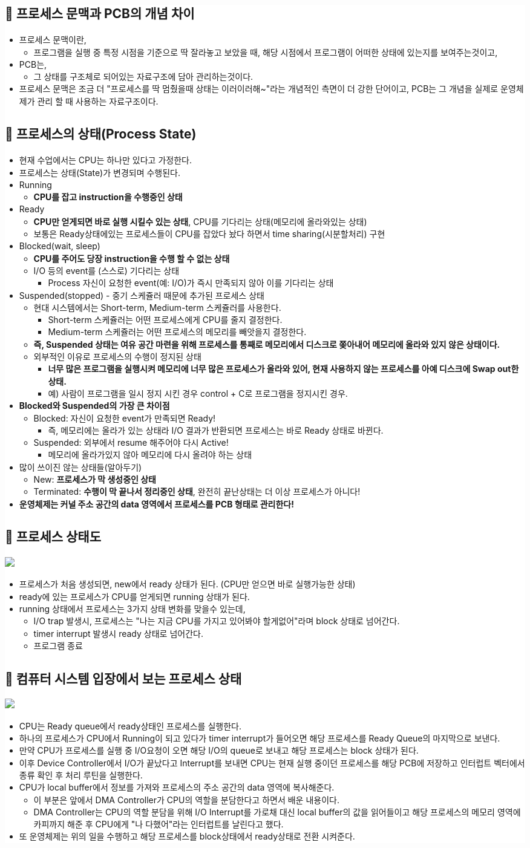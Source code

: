 ## 🍎 프로세스 문맥과 PCB의 개념 차이
- 프로세스 문맥이란,
    - 프로그램을 실행 중 특정 시점을 기준으로 딱 잘라놓고 보았을 때, 해당 시점에서 프로그램이 어떠한 상태에 있는지를 보여주는것이고,
- PCB는,
    - 그 상태를 구조체로 되어있는 자료구조에 담아 관리하는것이다.
- 프로세스 문맥은 조금 더 "프로세스를 딱 멈췄을때 상태는 이러이러해~"라는 개념적인 측면이 더 강한 단어이고, PCB는 그 개념을 실제로 운영체제가 관리 할 때 사용하는 자료구조이다.

## 🍎 프로세스의 상태(Process State)
- 현재 수업에서는 CPU는 하나만 있다고 가정한다.
- 프로세스는 상태(State)가 변경되며 수행된다.
- Running
    - **CPU를 잡고 instruction을 수행중인 상태**
- Ready
    - **CPU만 얻게되면 바로 실행 시킬수 있는 상태**, CPU를 기다리는 상태(메모리에 올라와있는 상태)
    - 보통은 Ready상태에있는 프로세스들이 CPU를 잡았다 놨다 하면서 time sharing(시분할처리) 구현
- Blocked(wait, sleep)
    - **CPU를 주어도 당장 instruction을 수행 할 수 없는 상태**
    - I/O 등의 event를 (스스로) 기다리는 상태
        - Process 자신이 요청한 event(예: I/O)가 즉시 만족되지 않아 이를 기다리는 상태
- Suspended(stopped) - 중기 스케쥴러 때문에 추가된 프로세스 상태
    - 현대 시스템에서는 Short-term, Medium-term 스케쥴러를 사용한다.
        - Short-term 스케쥴러는 어떤 프로세스에게 CPU를 줄지 결정한다.
        - Medium-term 스케쥴러는 어떤 프로세스의 메모리를 빼앗을지 결정한다.
    - **즉, Suspended 상태는 여유 공간 마련을 위해 프로세스를 통째로 메모리에서 디스크로 쫒아내어 메모리에 올라와 있지 않은 상태이다.**
    - 외부적인 이유로 프로세스의 수행이 정지된 상태
        - **너무 많은 프로그램을 실행시켜 메모리에 너무 많은 프로세스가 올라와 있어, 현재 사용하지 않는 프로세스를 아예 디스크에 Swap out한 상태.**
        - 예) 사람이 프로그램을 일시 정지 시킨 경우 control + C로 프로그램을 정지시킨 경우.
- **Blocked와 Suspended의 가장 큰 차이점**
    - Blocked: 자신이 요청한 event가 만족되면 Ready!
        - 즉, 메모리에는 올라가 있는 상태라 I/O 결과가 반환되면 프로세스는 바로 Ready 상태로 바뀐다.
    - Suspended: 외부에서 resume 해주어야 다시 Active!
        - 메모리에 올라가있지 않아 메모리에 다시 올려야 하는 상태
- 많이 쓰이진 않는 상태들(알아두기)
    - New: **프로세스가 막 생성중인 상태**
    - Terminated: **수행이 막 끝나서 정리중인 상태**, 완전히 끝난상태는 더 이상 프로세스가 아니다!
- **운영체제는 커널 주소 공간의 data 영역에서 프로세스를 PCB 형태로 관리한다!**

## 🍎 프로세스 상태도
![](https://i.imgur.com/XwCR3NK.png)
- 프로세스가 처음 생성되면, new에서 ready 상태가 된다. (CPU만 얻으면 바로 실행가능한 상태)
- ready에 있는 프로세스가 CPU를 얻게되면 running 상태가 된다.
- running 상태에서 프로세스는 3가지 상태 변화를 맞을수 있는데,
    - I/O trap 발생시, 프로세스는 "나는 지금 CPU를 가지고 있어봐야 할게없어"라며 block 상태로 넘어간다.
    - timer interrupt 발생시 ready 상태로 넘어간다.
    - 프로그램 종료

## 🍎 컴퓨터 시스템 입장에서 보는 프로세스 상태
![](https://i.imgur.com/6TlaeyJ.png)
- CPU는 Ready queue에서 ready상태인 프로세스를 실행한다.
- 하나의 프로세스가 CPU에서 Running이 되고 있다가 timer interrupt가 들어오면 해당 프로세스를 Ready Queue의 마지막으로 보낸다.
- 만약 CPU가 프로세스를 실행 중 I/O요청이 오면 해당 I/O의 queue로 보내고 해당 프로세스는 block 상태가 된다.
- 이후 Device Controller에서 I/O가 끝났다고 Interrupt를 보내면 CPU는 현재 실행 중이던 프로세스를 해당 PCB에 저장하고 인터럽트 벡터에서 종류 확인 후 처리 루틴을 실행한다.
- CPU가 local buffer에서 정보를 가져와 프로세스의 주소 공간의 data 영역에 복사해준다.
    - 이 부분은 앞에서 DMA Controller가 CPU의 역할을 분담한다고 하면서 배운 내용이다.
    - DMA Controller는 CPU의 역할 분담을 위해 I/O Interrupt를 가로채 대신 local buffer의 값을 읽어들이고 해당 프로세스의 메모리 영역에 카피까지 해준 후 CPU에게 "나 다했어"라는 인터럽트를 날린다고 했다.
- 또 운영체제는 위의 일을 수행하고 해당 프로세스를 block상태에서 ready상태로 전환 시켜준다.